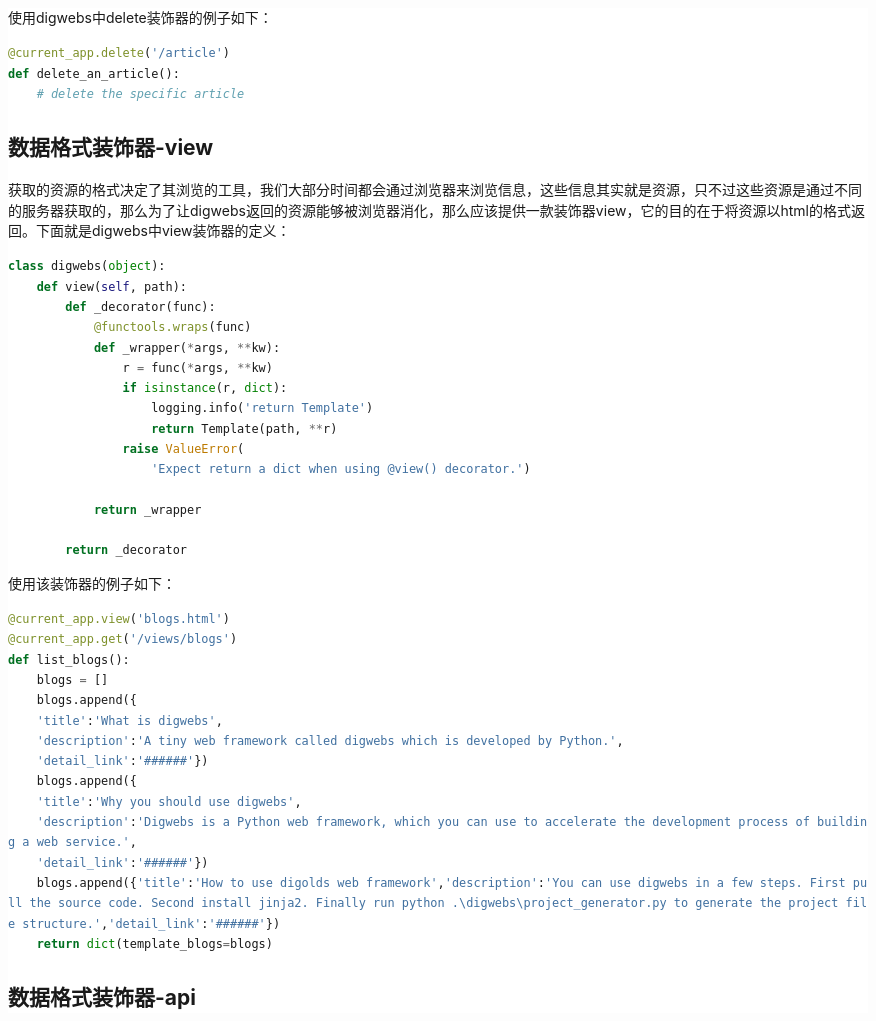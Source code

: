 使用digwebs中delete装饰器的例子如下：

```python
@current_app.delete('/article')
def delete_an_article():
    # delete the specific article
```

## 数据格式装饰器-view

获取的资源的格式决定了其浏览的工具，我们大部分时间都会通过浏览器来浏览信息，这些信息其实就是资源，只不过这些资源是通过不同的服务器获取的，那么为了让digwebs返回的资源能够被浏览器消化，那么应该提供一款装饰器view，它的目的在于将资源以html的格式返回。下面就是digwebs中view装饰器的定义：

```python
class digwebs(object):
    def view(self, path):
        def _decorator(func):
            @functools.wraps(func)
            def _wrapper(*args, **kw):
                r = func(*args, **kw)
                if isinstance(r, dict):
                    logging.info('return Template')
                    return Template(path, **r)
                raise ValueError(
                    'Expect return a dict when using @view() decorator.')

            return _wrapper

        return _decorator
```

使用该装饰器的例子如下：

```python
@current_app.view('blogs.html')
@current_app.get('/views/blogs')
def list_blogs():
	blogs = []
	blogs.append({
	'title':'What is digwebs',
	'description':'A tiny web framework called digwebs which is developed by Python.',
	'detail_link':'######'})
	blogs.append({
	'title':'Why you should use digwebs',
	'description':'Digwebs is a Python web framework, which you can use to accelerate the development process of building a web service.',
	'detail_link':'######'})
	blogs.append({'title':'How to use digolds web framework','description':'You can use digwebs in a few steps. First pull the source code. Second install jinja2. Finally run python .\digwebs\project_generator.py to generate the project file structure.','detail_link':'######'})
	return dict(template_blogs=blogs)
```

## 数据格式装饰器-api
